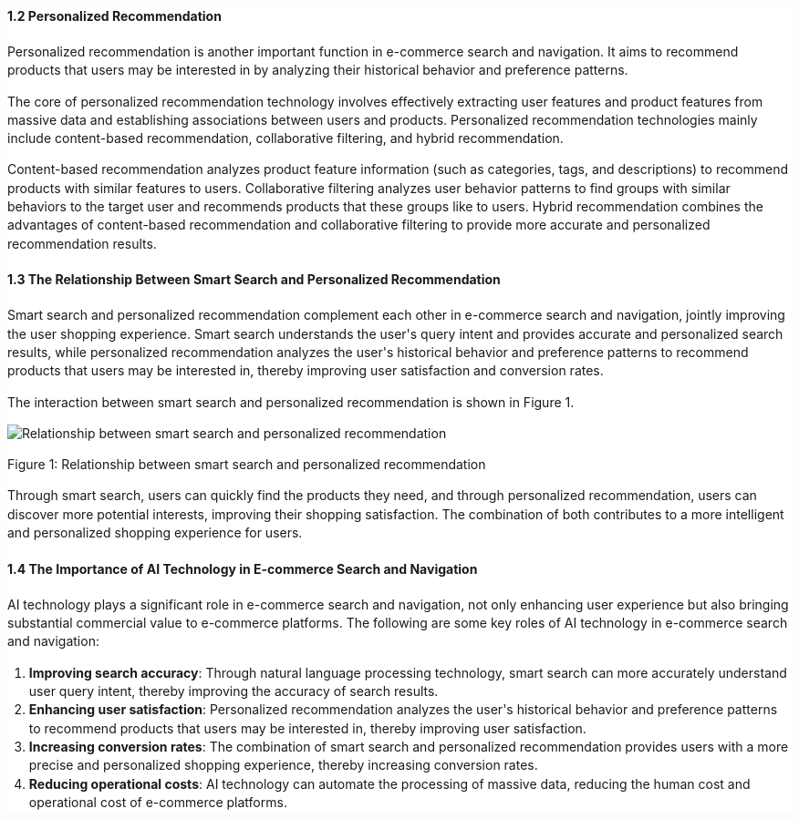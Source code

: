 #### 1.2 Personalized Recommendation

Personalized recommendation is another important function in e-commerce search and navigation. It aims to recommend products that users may be interested in by analyzing their historical behavior and preference patterns.

The core of personalized recommendation technology involves effectively extracting user features and product features from massive data and establishing associations between users and products. Personalized recommendation technologies mainly include content-based recommendation, collaborative filtering, and hybrid recommendation.

Content-based recommendation analyzes product feature information (such as categories, tags, and descriptions) to recommend products with similar features to users. Collaborative filtering analyzes user behavior patterns to find groups with similar behaviors to the target user and recommends products that these groups like to users. Hybrid recommendation combines the advantages of content-based recommendation and collaborative filtering to provide more accurate and personalized recommendation results.

#### 1.3 The Relationship Between Smart Search and Personalized Recommendation

Smart search and personalized recommendation complement each other in e-commerce search and navigation, jointly improving the user shopping experience. Smart search understands the user's query intent and provides accurate and personalized search results, while personalized recommendation analyzes the user's historical behavior and preference patterns to recommend products that users may be interested in, thereby improving user satisfaction and conversion rates.

The interaction between smart search and personalized recommendation is shown in Figure 1.

![Relationship between smart search and personalized recommendation](https://example.com/relationship_of_smart_search_and_personalized_recommendation.png)

Figure 1: Relationship between smart search and personalized recommendation

Through smart search, users can quickly find the products they need, and through personalized recommendation, users can discover more potential interests, improving their shopping satisfaction. The combination of both contributes to a more intelligent and personalized shopping experience for users.

#### 1.4 The Importance of AI Technology in E-commerce Search and Navigation

AI technology plays a significant role in e-commerce search and navigation, not only enhancing user experience but also bringing substantial commercial value to e-commerce platforms. The following are some key roles of AI technology in e-commerce search and navigation:

1. **Improving search accuracy**: Through natural language processing technology, smart search can more accurately understand user query intent, thereby improving the accuracy of search results.
2. **Enhancing user satisfaction**: Personalized recommendation analyzes the user's historical behavior and preference patterns to recommend products that users may be interested in, thereby improving user satisfaction.
3. **Increasing conversion rates**: The combination of smart search and personalized recommendation provides users with a more precise and personalized shopping experience, thereby increasing conversion rates.
4. **Reducing operational costs**: AI technology can automate the processing of massive data, reducing the human cost and operational cost of e-commerce platforms.
